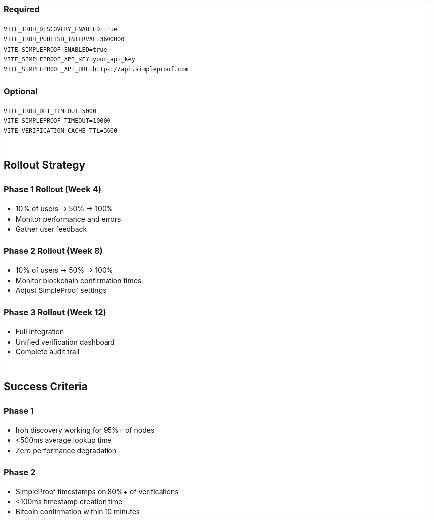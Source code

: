 ### Required

```
VITE_IROH_DISCOVERY_ENABLED=true
VITE_IROH_PUBLISH_INTERVAL=3600000
VITE_SIMPLEPROOF_ENABLED=true
VITE_SIMPLEPROOF_API_KEY=your_api_key
VITE_SIMPLEPROOF_API_URL=https://api.simpleproof.com
```

### Optional

```
VITE_IROH_DHT_TIMEOUT=5000
VITE_SIMPLEPROOF_TIMEOUT=10000
VITE_VERIFICATION_CACHE_TTL=3600
```

---

## Rollout Strategy

### Phase 1 Rollout (Week 4)
- 10% of users → 50% → 100%
- Monitor performance and errors
- Gather user feedback

### Phase 2 Rollout (Week 8)
- 10% of users → 50% → 100%
- Monitor blockchain confirmation times
- Adjust SimpleProof settings

### Phase 3 Rollout (Week 12)
- Full integration
- Unified verification dashboard
- Complete audit trail

---

## Success Criteria

### Phase 1
- Iroh discovery working for 95%+ of nodes
- <500ms average lookup time
- Zero performance degradation

### Phase 2
- SimpleProof timestamps on 80%+ of verifications
- <100ms timestamp creation time
- Bitcoin confirmation within 10 minutes
